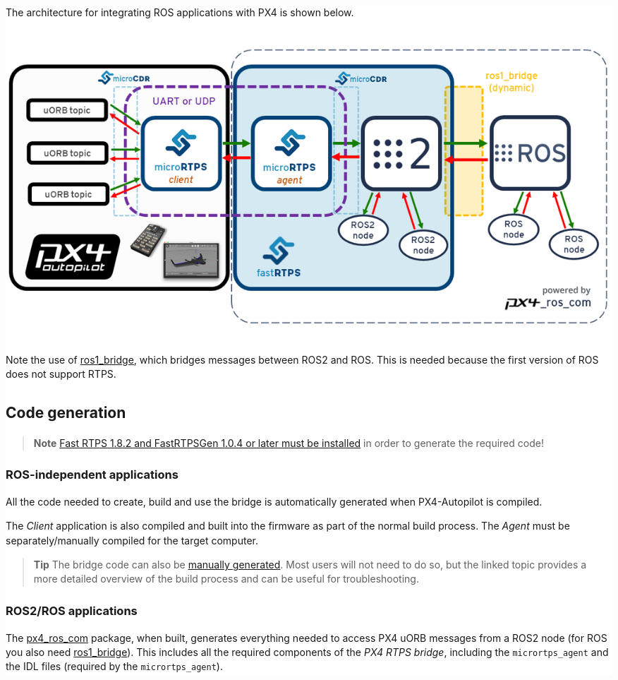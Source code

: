 The architecture for integrating ROS applications with PX4 is shown below.

![Architecture with ROS](../../assets/middleware/micrortps/architecture_ros.png)

Note the use of [ros1_bridge](https://github.com/ros2/ros1_bridge), which bridges messages between ROS2 and ROS. This is needed because the first version of ROS does not support RTPS.


## Code generation

> **Note** [Fast RTPS 1.8.2 and FastRTPSGen 1.0.4 or later must be installed](../setup/fast-rtps-installation.md) in order to generate the required code!

### ROS-independent applications

All the code needed to create, build and use the bridge is automatically generated when PX4-Autopilot is compiled.

The *Client* application is also compiled and built into the firmware as part of the normal build process. The *Agent* must be separately/manually compiled for the target computer.

<span></span>
> **Tip** The bridge code can also be [manually generated](micrortps_manual_code_generation.md). Most users will not need to do so, but the linked topic provides a more detailed overview of the build process and can be useful for troubleshooting.

<a id="px4_ros_com"></a>

### ROS2/ROS applications

The [px4_ros_com](https://github.com/PX4/px4_ros_com) package, when built, generates everything needed to access PX4 uORB messages from a ROS2 node (for ROS you also need [ros1_bridge](https://github.com/ros2/ros1_bridge)). This includes all the required components of the *PX4 RTPS bridge*, including the `micrortps_agent` and the IDL files (required by the `micrortps_agent`).
